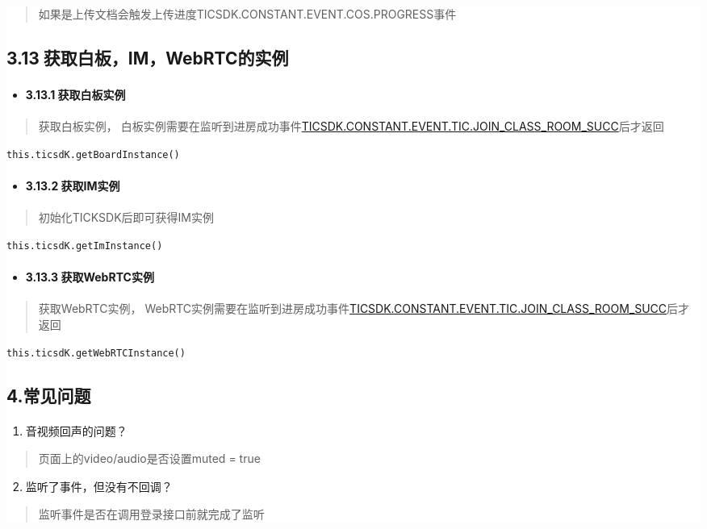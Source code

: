 > 如果是上传文档会触发上传进度TICSDK.CONSTANT.EVENT.COS.PROGRESS事件

## 3.13 获取白板，IM，WebRTC的实例

 - #### 3.13.1 获取白板实例

 > 获取白板实例， 白板实例需要在监听到进房成功事件[TICSDK.CONSTANT.EVENT.TIC.JOIN_CLASS_ROOM_SUCC]()后才返回

 ```
 this.ticsdK.getBoardInstance()
 ```

- #### 3.13.2 获取IM实例

> 初始化TICKSDK后即可获得IM实例

 ```
 this.ticsdK.getImInstance()
 ```

- #### 3.13.3 获取WebRTC实例

> 获取WebRTC实例， WebRTC实例需要在监听到进房成功事件[TICSDK.CONSTANT.EVENT.TIC.JOIN_CLASS_ROOM_SUCC]()后才返回

 ```
 this.ticsdK.getWebRTCInstance()
 ```

## 4.常见问题

1. 音视频回声的问题？
> 页面上的video/audio是否设置muted = true

2. 监听了事件，但没有不回调？
> 监听事件是否在调用登录接口前就完成了监听

